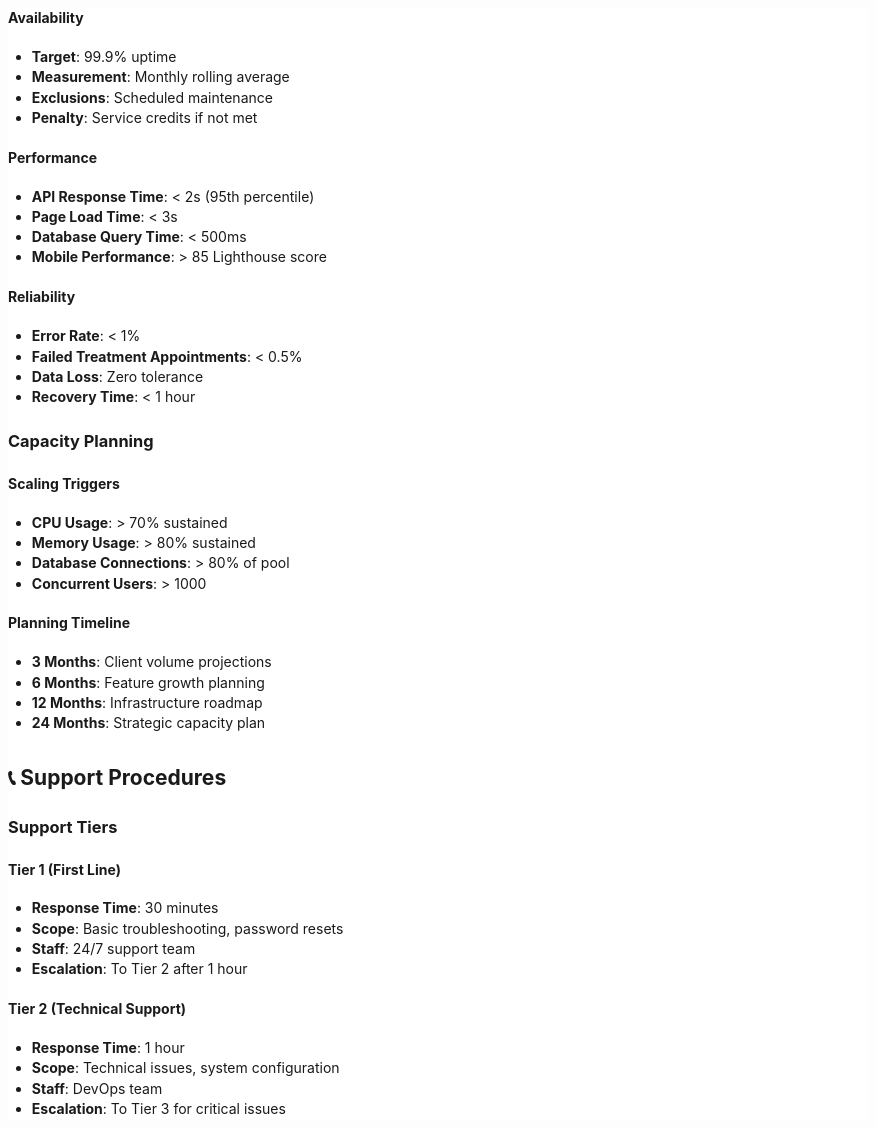 #### Availability

- **Target**: 99.9% uptime
- **Measurement**: Monthly rolling average
- **Exclusions**: Scheduled maintenance
- **Penalty**: Service credits if not met

#### Performance

- **API Response Time**: < 2s (95th percentile)
- **Page Load Time**: < 3s
- **Database Query Time**: < 500ms
- **Mobile Performance**: > 85 Lighthouse score

#### Reliability

- **Error Rate**: < 1%
- **Failed Treatment Appointments**: < 0.5%
- **Data Loss**: Zero tolerance
- **Recovery Time**: < 1 hour

### Capacity Planning

#### Scaling Triggers

- **CPU Usage**: > 70% sustained
- **Memory Usage**: > 80% sustained
- **Database Connections**: > 80% of pool
- **Concurrent Users**: > 1000

#### Planning Timeline

- **3 Months**: Client volume projections
- **6 Months**: Feature growth planning
- **12 Months**: Infrastructure roadmap
- **24 Months**: Strategic capacity plan

## 📞 Support Procedures

### Support Tiers

#### Tier 1 (First Line)

- **Response Time**: 30 minutes
- **Scope**: Basic troubleshooting, password resets
- **Staff**: 24/7 support team
- **Escalation**: To Tier 2 after 1 hour

#### Tier 2 (Technical Support)

- **Response Time**: 1 hour
- **Scope**: Technical issues, system configuration
- **Staff**: DevOps team
- **Escalation**: To Tier 3 for critical issues
